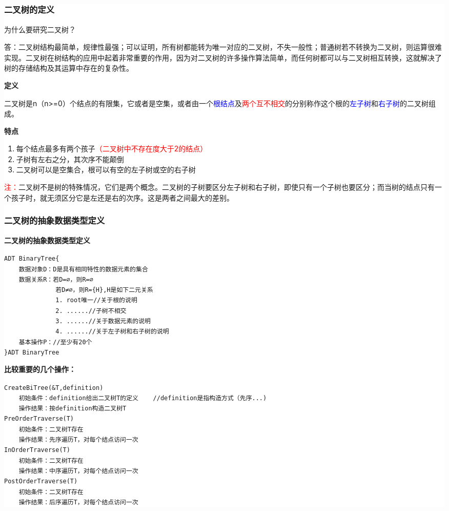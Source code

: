 
### 二叉树的定义

为什么要研究二叉树？

答：二叉树结构最简单，规律性最强；可以证明，所有树都能转为唯一对应的二叉树，不失一般性；普通树若不转换为二叉树，则运算很难实现。二叉树在树结构的应用中起着非常重要的作用，因为对二叉树的许多操作算法简单，而任何树都可以与二叉树相互转换，这就解决了树的存储结构及其运算中存在的复杂性。



**定义**

二叉树是n（n>=0）个结点的有限集，它或者是空集，或者由一个<font color="blue">根结点</font>及<font color="red">两个互不相交</font>的分别称作这个根的<font color="blue">左子树</font>和<font color="blue">右子树</font>的二叉树组成。



**特点**

1. 每个结点最多有两个孩子<font color="red">（二叉树中不存在度大于2的结点）</font>
2. 子树有左右之分，其次序不能颠倒
3. 二叉树可以是空集合，根可以有空的左子树或空的右子树



<font color="red">注：</font>二叉树不是树的特殊情况，它们是两个概念。二叉树的子树要区分左子树和右子树，即使只有一个子树也要区分；而当树的结点只有一个孩子时，就无须区分它是左还是右的次序。这是两者之间最大的差别。



### 二叉树的抽象数据类型定义

**二叉树的抽象数据类型定义**

```
ADT BinaryTree{
	数据对象D：D是具有相同特性的数据元素的集合
	数据关系R：若D=∅，则R=∅
			  若D≠∅，则R={H},H是如下二元关系
			  1. root唯一//关于根的说明
			  2. ......//子树不相交
			  3. ......//关于数据元素的说明
			  4. ......//关于左子树和右子树的说明
	基本操作P：//至少有20个
}ADT BinaryTree
```

**比较重要的几个操作：**

```
CreateBiTree(&T,definition)
	初始条件：definition给出二叉树T的定义	//definition是指构造方式（先序...)
	操作结果：按definition构造二叉树T
PreOrderTraverse(T)
	初始条件：二叉树T存在
	操作结果：先序遍历T，对每个结点访问一次
InOrderTraverse(T)
	初始条件：二叉树T存在
	操作结果：中序遍历T，对每个结点访问一次
PostOrderTraverse(T)
	初始条件：二叉树T存在
	操作结果：后序遍历T，对每个结点访问一次
```
